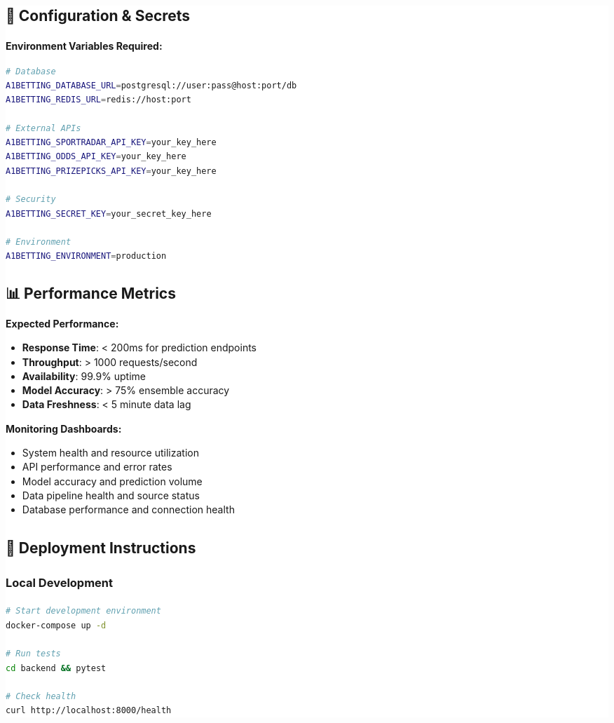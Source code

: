 ## 🔧 Configuration & Secrets

**Environment Variables Required:**

```bash
# Database
A1BETTING_DATABASE_URL=postgresql://user:pass@host:port/db
A1BETTING_REDIS_URL=redis://host:port

# External APIs
A1BETTING_SPORTRADAR_API_KEY=your_key_here
A1BETTING_ODDS_API_KEY=your_key_here
A1BETTING_PRIZEPICKS_API_KEY=your_key_here

# Security
A1BETTING_SECRET_KEY=your_secret_key_here

# Environment
A1BETTING_ENVIRONMENT=production
```

## 📊 Performance Metrics

**Expected Performance:**

- **Response Time**: < 200ms for prediction endpoints
- **Throughput**: > 1000 requests/second
- **Availability**: 99.9% uptime
- **Model Accuracy**: > 75% ensemble accuracy
- **Data Freshness**: < 5 minute data lag

**Monitoring Dashboards:**

- System health and resource utilization
- API performance and error rates
- Model accuracy and prediction volume
- Data pipeline health and source status
- Database performance and connection health

## 🚀 Deployment Instructions

### Local Development

```bash
# Start development environment
docker-compose up -d

# Run tests
cd backend && pytest

# Check health
curl http://localhost:8000/health
```
